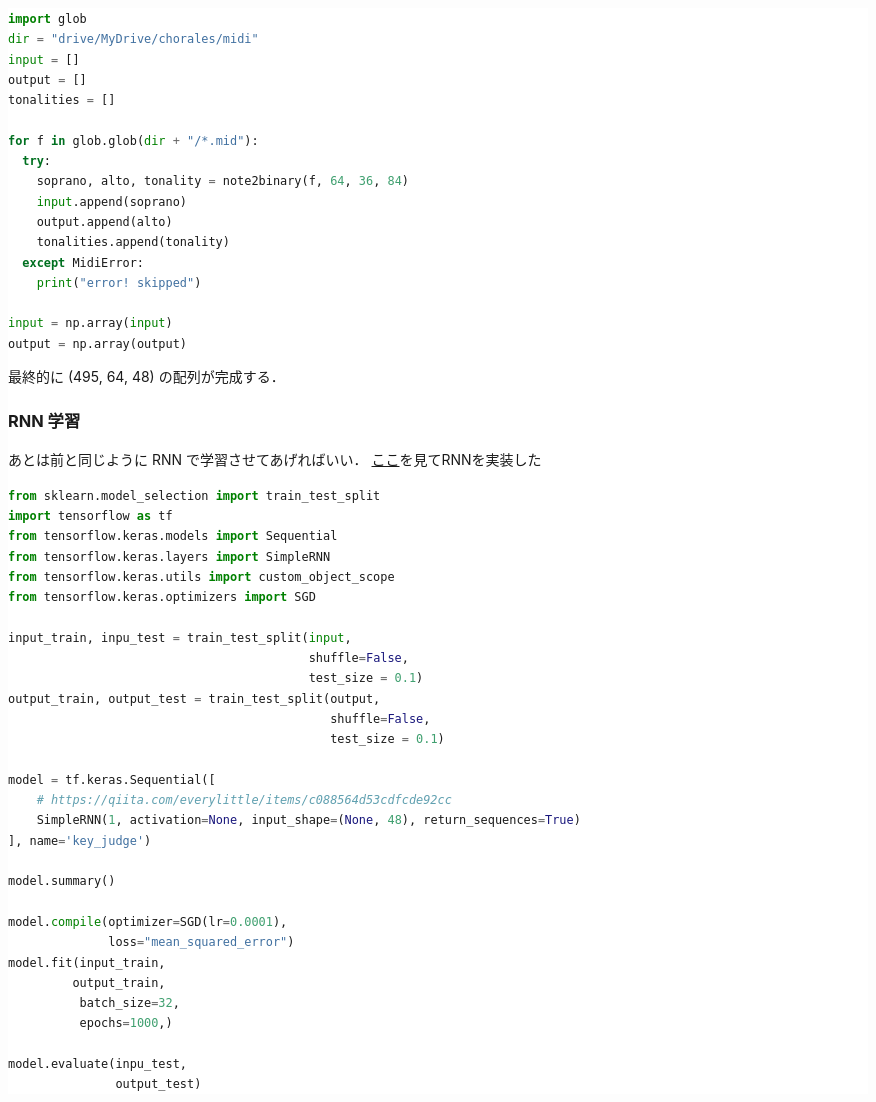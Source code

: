 ```python
import glob 
dir = "drive/MyDrive/chorales/midi"
input = []
output = []
tonalities = []

for f in glob.glob(dir + "/*.mid"):
  try:
    soprano, alto, tonality = note2binary(f, 64, 36, 84)
    input.append(soprano)
    output.append(alto)
    tonalities.append(tonality)
  except MidiError:
    print("error! skipped")

input = np.array(input)
output = np.array(output)
```

最終的に (495, 64, 48) の配列が完成する．

### RNN 学習

あとは前と同じように RNN で学習させてあげればいい．
[ここ](https://qiita.com/everylittle/items/c088564d53cdfcde92cc)を見てRNNを実装した

```python
from sklearn.model_selection import train_test_split
import tensorflow as tf
from tensorflow.keras.models import Sequential
from tensorflow.keras.layers import SimpleRNN
from tensorflow.keras.utils import custom_object_scope
from tensorflow.keras.optimizers import SGD

input_train, inpu_test = train_test_split(input, 
                                          shuffle=False, 
                                          test_size = 0.1)
output_train, output_test = train_test_split(output, 
                                             shuffle=False,  
                                             test_size = 0.1)

model = tf.keras.Sequential([
    # https://qiita.com/everylittle/items/c088564d53cdfcde92cc
    SimpleRNN(1, activation=None, input_shape=(None, 48), return_sequences=True)
], name='key_judge')

model.summary()

model.compile(optimizer=SGD(lr=0.0001), 
              loss="mean_squared_error")
model.fit(input_train,
         output_train,
          batch_size=32,
          epochs=1000,)

model.evaluate(inpu_test,
               output_test)              
```
